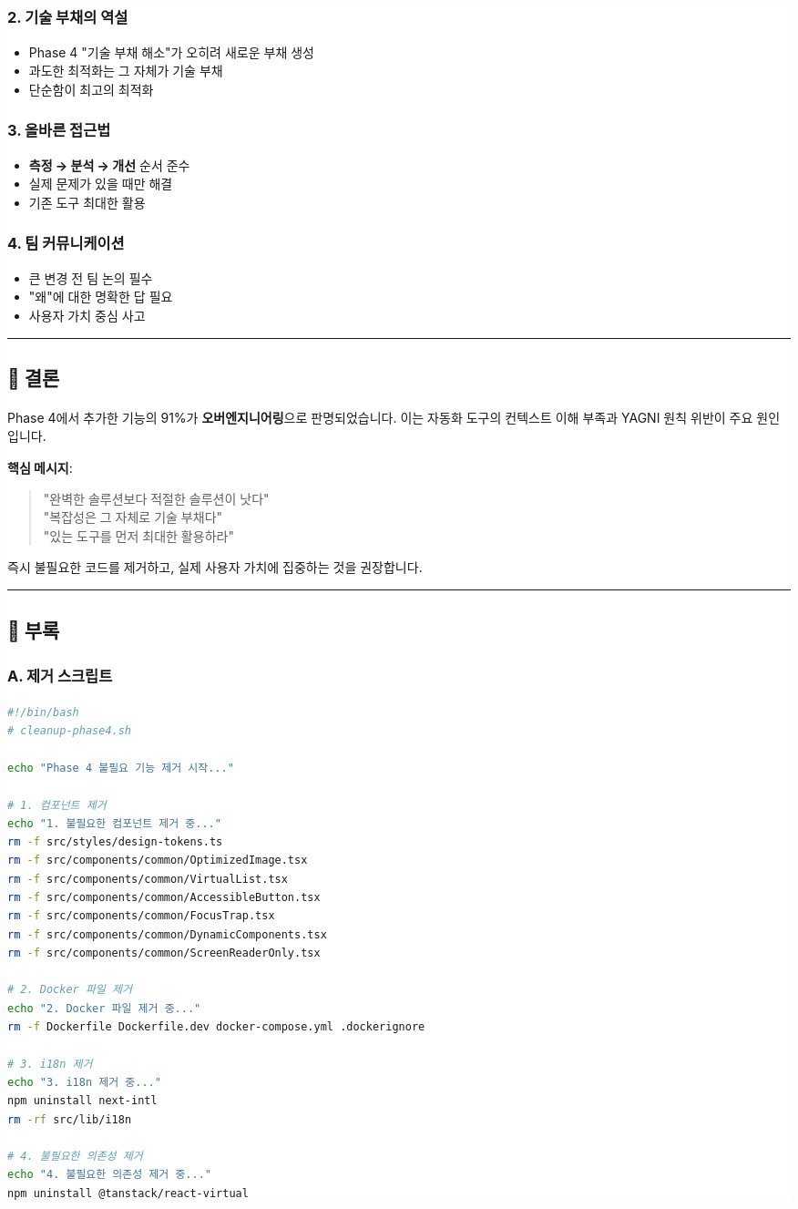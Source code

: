 ### 2. **기술 부채의 역설**
- Phase 4 "기술 부채 해소"가 오히려 새로운 부채 생성
- 과도한 최적화는 그 자체가 기술 부채
- 단순함이 최고의 최적화

### 3. **올바른 접근법**
- **측정 → 분석 → 개선** 순서 준수
- 실제 문제가 있을 때만 해결
- 기존 도구 최대한 활용

### 4. **팀 커뮤니케이션**
- 큰 변경 전 팀 논의 필수
- "왜"에 대한 명확한 답 필요
- 사용자 가치 중심 사고

---

## 📝 결론

Phase 4에서 추가한 기능의 91%가 **오버엔지니어링**으로 판명되었습니다. 이는 자동화 도구의 컨텍스트 이해 부족과 YAGNI 원칙 위반이 주요 원인입니다.

**핵심 메시지**: 
> "완벽한 솔루션보다 적절한 솔루션이 낫다"  
> "복잡성은 그 자체로 기술 부채다"  
> "있는 도구를 먼저 최대한 활용하라"

즉시 불필요한 코드를 제거하고, 실제 사용자 가치에 집중하는 것을 권장합니다.

---

## 📎 부록

### A. 제거 스크립트

```bash
#!/bin/bash
# cleanup-phase4.sh

echo "Phase 4 불필요 기능 제거 시작..."

# 1. 컴포넌트 제거
echo "1. 불필요한 컴포넌트 제거 중..."
rm -f src/styles/design-tokens.ts
rm -f src/components/common/OptimizedImage.tsx
rm -f src/components/common/VirtualList.tsx
rm -f src/components/common/AccessibleButton.tsx
rm -f src/components/common/FocusTrap.tsx
rm -f src/components/common/DynamicComponents.tsx
rm -f src/components/common/ScreenReaderOnly.tsx

# 2. Docker 파일 제거
echo "2. Docker 파일 제거 중..."
rm -f Dockerfile Dockerfile.dev docker-compose.yml .dockerignore

# 3. i18n 제거
echo "3. i18n 제거 중..."
npm uninstall next-intl
rm -rf src/lib/i18n

# 4. 불필요한 의존성 제거
echo "4. 불필요한 의존성 제거 중..."
npm uninstall @tanstack/react-virtual

```